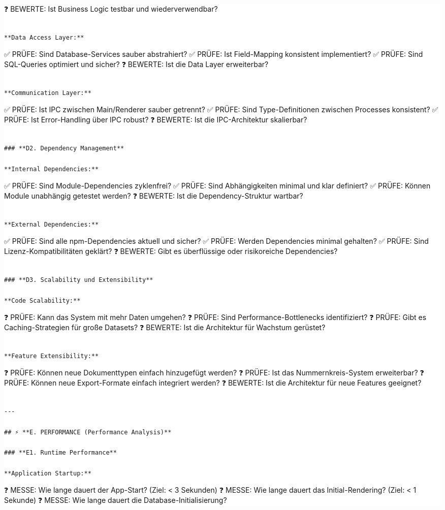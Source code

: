 ❓ BEWERTE: Ist Business Logic testbar und wiederverwendbar?
```

**Data Access Layer:**
```
✅ PRÜFE: Sind Database-Services sauber abstrahiert?
✅ PRÜFE: Ist Field-Mapping konsistent implementiert?
✅ PRÜFE: Sind SQL-Queries optimiert und sicher?
❓ BEWERTE: Ist die Data Layer erweiterbar?
```

**Communication Layer:**
```
✅ PRÜFE: Ist IPC zwischen Main/Renderer sauber getrennt?
✅ PRÜFE: Sind Type-Definitionen zwischen Processes konsistent?
✅ PRÜFE: Ist Error-Handling über IPC robust?
❓ BEWERTE: Ist die IPC-Architektur skalierbar?
```

### **D2. Dependency Management**

**Internal Dependencies:**
```
✅ PRÜFE: Sind Module-Dependencies zyklenfrei?
✅ PRÜFE: Sind Abhängigkeiten minimal und klar definiert?
✅ PRÜFE: Können Module unabhängig getestet werden?
❓ BEWERTE: Ist die Dependency-Struktur wartbar?
```

**External Dependencies:**
```
✅ PRÜFE: Sind alle npm-Dependencies aktuell und sicher?
✅ PRÜFE: Werden Dependencies minimal gehalten?
✅ PRÜFE: Sind Lizenz-Kompatibilitäten geklärt?
❓ BEWERTE: Gibt es überflüssige oder risikoreiche Dependencies?
```

### **D3. Scalability und Extensibility**

**Code Scalability:**
```
❓ PRÜFE: Kann das System mit mehr Daten umgehen?
❓ PRÜFE: Sind Performance-Bottlenecks identifiziert?
❓ PRÜFE: Gibt es Caching-Strategien für große Datasets?
❓ BEWERTE: Ist die Architektur für Wachstum gerüstet?
```

**Feature Extensibility:**
```
❓ PRÜFE: Können neue Dokumenttypen einfach hinzugefügt werden?
❓ PRÜFE: Ist das Nummernkreis-System erweiterbar?
❓ PRÜFE: Können neue Export-Formate einfach integriert werden?
❓ BEWERTE: Ist die Architektur für neue Features geeignet?
```

---

## ⚡ **E. PERFORMANCE (Performance Analysis)**

### **E1. Runtime Performance**

**Application Startup:**
```
❓ MESSE: Wie lange dauert der App-Start? (Ziel: < 3 Sekunden)
❓ MESSE: Wie lange dauert das Initial-Rendering? (Ziel: < 1 Sekunde)
❓ MESSE: Wie lange dauert die Database-Initialisierung?